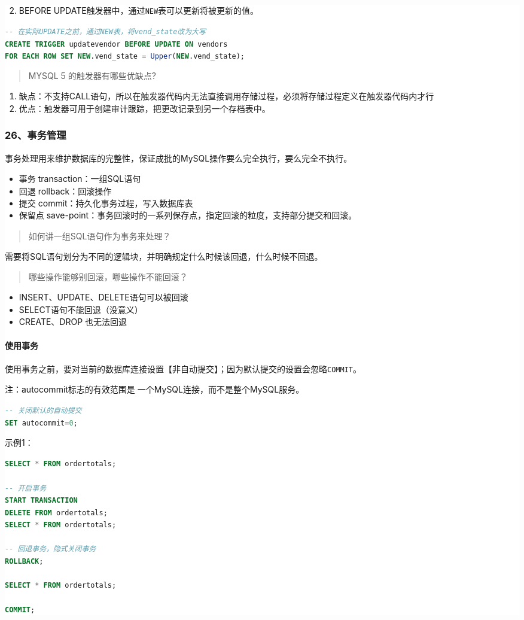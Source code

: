   2. BEFORE UPDATE触发器中，通过`NEW`表可以更新将被更新的值。

  ```sql
  -- 在实际UPDATE之前，通过NEW表，将vend_state改为大写
  CREATE TRIGGER updatevendor BEFORE UPDATE ON vendors
  FOR EACH ROW SET NEW.vend_state = Upper(NEW.vend_state);
  ```

> MYSQL 5 的触发器有哪些优缺点?

1. 缺点：不支持CALL语句，所以在触发器代码内无法直接调用存储过程，必须将存储过程定义在触发器代码内才行
2. 优点：触发器可用于创建审计跟踪，把更改记录到另一个存档表中。





### 26、事务管理

事务处理用来维护数据库的完整性，保证成批的MySQL操作要么完全执行，要么完全不执行。

- 事务 transaction：一组SQL语句
- 回退 rollback：回滚操作
- 提交 commit：持久化事务过程，写入数据库表
- 保留点 save-point：事务回滚时的一系列保存点，指定回滚的粒度，支持部分提交和回滚。

> 如何讲一组SQL语句作为事务来处理？

需要将SQL语句划分为不同的逻辑块，并明确规定什么时候该回退，什么时候不回退。

> 哪些操作能够别回滚，哪些操作不能回滚？

- INSERT、UPDATE、DELETE语句可以被回滚
- SELECT语句不能回退（没意义）
- CREATE、DROP 也无法回退



#### 使用事务

使用事务之前，要对当前的数据库连接设置【非自动提交】；因为默认提交的设置会忽略`COMMIT`。

注：autocommit标志的有效范围是 一个MySQL连接，而不是整个MySQL服务。

```sql
-- 关闭默认的自动提交
SET autocommit=0;
```



示例1：

```sql
SELECT * FROM ordertotals;

-- 开启事务
START TRANSACTION
DELETE FROM ordertotals;
SELECT * FROM ordertotals;

-- 回退事务，隐式关闭事务
ROLLBACK;

SELECT * FROM ordertotals;

COMMIT;


```
